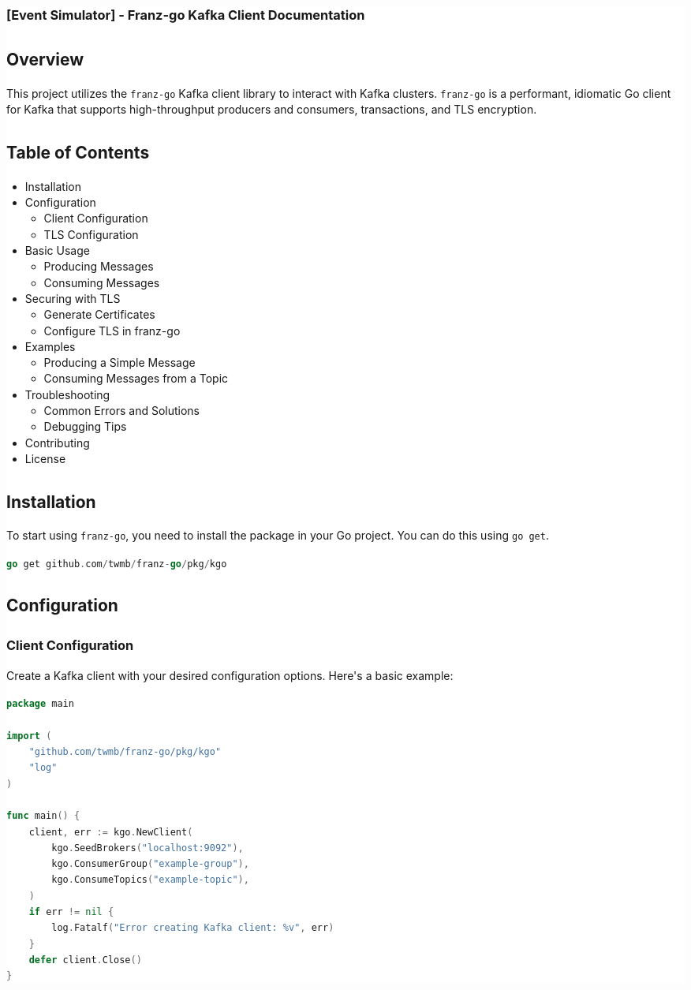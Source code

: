 ### [Event Simulator] - Franz-go Kafka Client Documentation

## Overview
This project utilizes the `franz-go` Kafka client library to interact with Kafka clusters. `franz-go` is a performant, idiomatic Go client for Kafka that supports high-throughput producers and consumers, transactions, and TLS encryption.

## Table of Contents
- Installation
- Configuration
  - Client Configuration
  - TLS Configuration
- Basic Usage
  - Producing Messages
  - Consuming Messages
- Securing with TLS
  - Generate Certificates
  - Configure TLS in franz-go
- Examples
  - Producing a Simple Message
  - Consuming Messages from a Topic
- Troubleshooting
  - Common Errors and Solutions
  - Debugging Tips
- Contributing
- License

## Installation
To start using `franz-go`, you need to install the package in your Go project. You can do this using `go get`.

```go 
go get github.com/twmb/franz-go/pkg/kgo
```


## Configuration

### Client Configuration
Create a Kafka client with your desired configuration options. Here's a basic example:

```go
package main

import (
    "github.com/twmb/franz-go/pkg/kgo"
    "log"
)

func main() {
    client, err := kgo.NewClient(
        kgo.SeedBrokers("localhost:9092"),
        kgo.ConsumerGroup("example-group"),
        kgo.ConsumeTopics("example-topic"),
    )
    if err != nil {
        log.Fatalf("Error creating Kafka client: %v", err)
    }
    defer client.Close()
}
```

